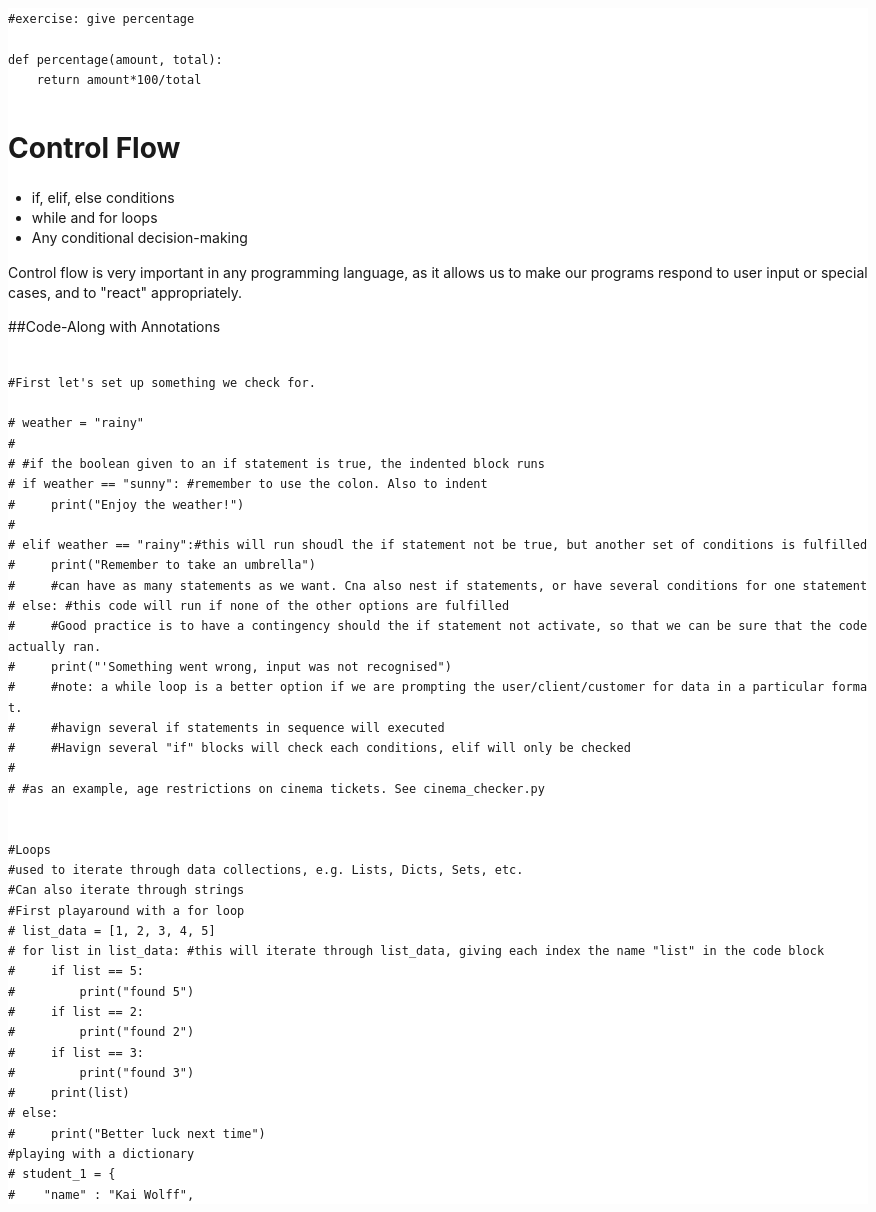 ```#creatign a function that takes two arguments as integers
#exercise: give percentage

def percentage(amount, total):
    return amount*100/total
```

# Control Flow



- if, elif, else conditions
- while and for loops
- Any conditional decision-making

Control flow is very important in any programming language, as it allows us to make our programs respond to user input or special cases, and to "react" appropriately.

##Code-Along with Annotations

```#Control Flow with if, elif, else

#First let's set up something we check for.

# weather = "rainy"
#
# #if the boolean given to an if statement is true, the indented block runs
# if weather == "sunny": #remember to use the colon. Also to indent
#     print("Enjoy the weather!")
#
# elif weather == "rainy":#this will run shoudl the if statement not be true, but another set of conditions is fulfilled
#     print("Remember to take an umbrella")
#     #can have as many statements as we want. Cna also nest if statements, or have several conditions for one statement
# else: #this code will run if none of the other options are fulfilled
#     #Good practice is to have a contingency should the if statement not activate, so that we can be sure that the code actually ran.
#     print("'Something went wrong, input was not recognised")
#     #note: a while loop is a better option if we are prompting the user/client/customer for data in a particular format.
#     #havign several if statements in sequence will executed
#     #Havign several "if" blocks will check each conditions, elif will only be checked
#
# #as an example, age restrictions on cinema tickets. See cinema_checker.py


#Loops
#used to iterate through data collections, e.g. Lists, Dicts, Sets, etc.
#Can also iterate through strings
#First playaround with a for loop
# list_data = [1, 2, 3, 4, 5]
# for list in list_data: #this will iterate through list_data, giving each index the name "list" in the code block
#     if list == 5:
#         print("found 5")
#     if list == 2:
#         print("found 2")
#     if list == 3:
#         print("found 3")
#     print(list)
# else:
#     print("Better luck next time")
#playing with a dictionary
# student_1 = {
#    "name" : "Kai Wolff",
```